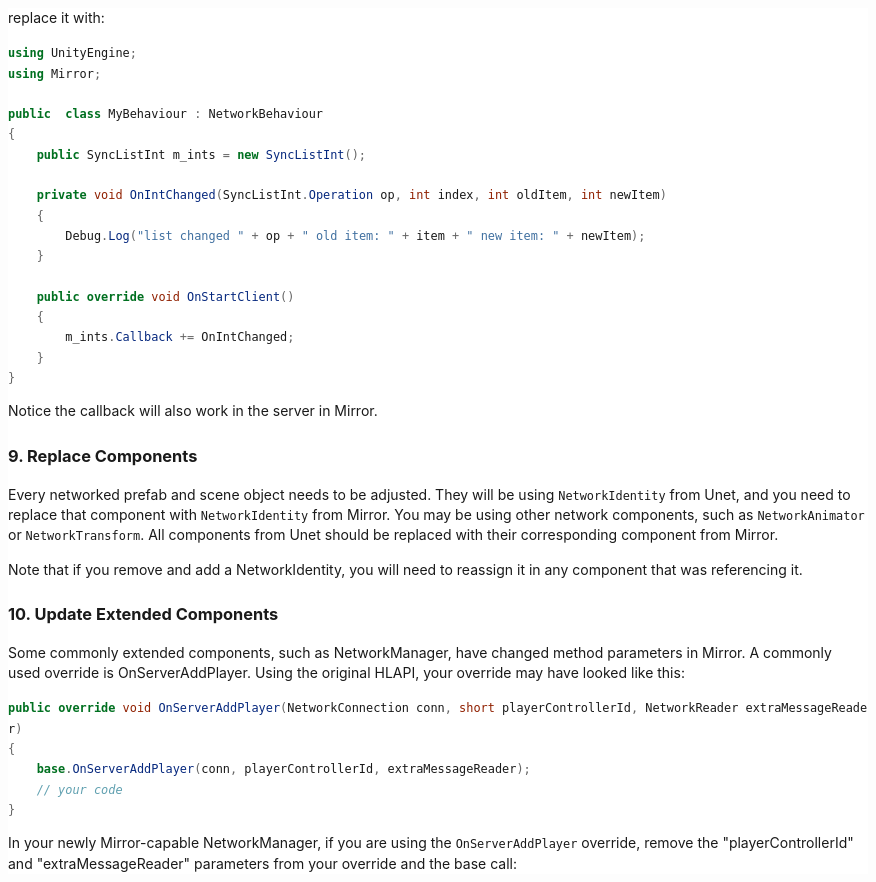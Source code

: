 replace it with:

```csharp
using UnityEngine;
using Mirror;

public  class MyBehaviour : NetworkBehaviour
{
    public SyncListInt m_ints = new SyncListInt();

    private void OnIntChanged(SyncListInt.Operation op, int index, int oldItem, int newItem)
    {
        Debug.Log("list changed " + op + " old item: " + item + " new item: " + newItem);
    }

    public override void OnStartClient()
    {
        m_ints.Callback += OnIntChanged;
    }
}
```

Notice the callback will also work in the server in Mirror.

### 9. Replace Components <a href="#9-replace-components" id="9-replace-components"></a>

Every networked prefab and scene object needs to be adjusted. They will be using `NetworkIdentity` from Unet, and you need to replace that component with `NetworkIdentity` from Mirror. You may be using other network components, such as `NetworkAnimator` or `NetworkTransform`. All components from Unet should be replaced with their corresponding component from Mirror.

Note that if you remove and add a NetworkIdentity, you will need to reassign it in any component that was referencing it.

### 10. Update Extended Components <a href="#10-update-extended-components" id="10-update-extended-components"></a>

Some commonly extended components, such as NetworkManager, have changed method parameters in Mirror. A commonly used override is OnServerAddPlayer. Using the original HLAPI, your override may have looked like this:

```csharp
public override void OnServerAddPlayer(NetworkConnection conn, short playerControllerId, NetworkReader extraMessageReader)
{
    base.OnServerAddPlayer(conn, playerControllerId, extraMessageReader);
    // your code
}
```

In your newly Mirror-capable NetworkManager, if you are using the `OnServerAddPlayer` override, remove the "playerControllerId" and "extraMessageReader" parameters from your override and the base call:
